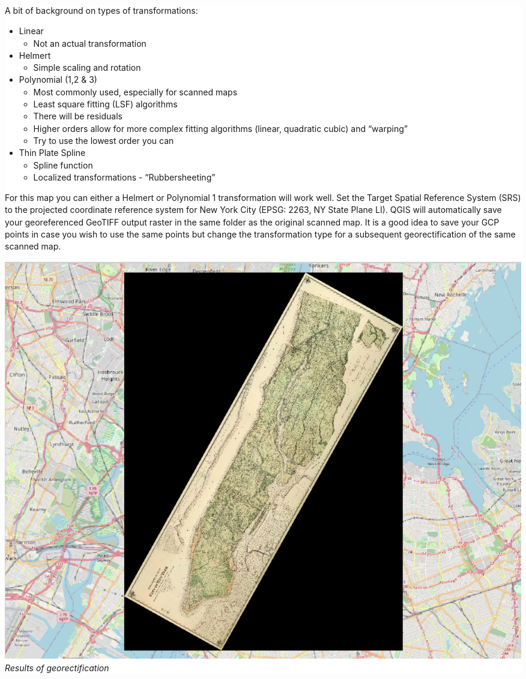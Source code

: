A bit of background on types of transformations:  

- Linear
  - Not an actual transformation
- Helmert
  - Simple scaling and rotation
- Polynomial (1,2 & 3)
  - Most commonly used, especially for scanned maps
  - Least square fitting (LSF) algorithms
  - There will be residuals
  - Higher orders allow for more complex fitting algorithms (linear, quadratic cubic) and “warping”
  - Try to use the lowest order you can
- Thin Plate Spline
  - Spline function
  - Localized transformations - “Rubbersheeting”

For this map you can either a Helmert or Polynomial 1 transformation will work well. Set the Target Spatial Reference System (SRS) to the projected coordinate reference system for New York City (EPSG: 2263, NY State Plane LI). QGIS will automatically save your georeferenced GeoTIFF output raster in the same folder as the original scanned map. It is a good idea to save your GCP points in case you wish to use the same points but change the transformation type for a subsequent georectification of the same scanned map.  

![geo results](images/153/10-georef.png#img-right)
*Results of georectification*  
